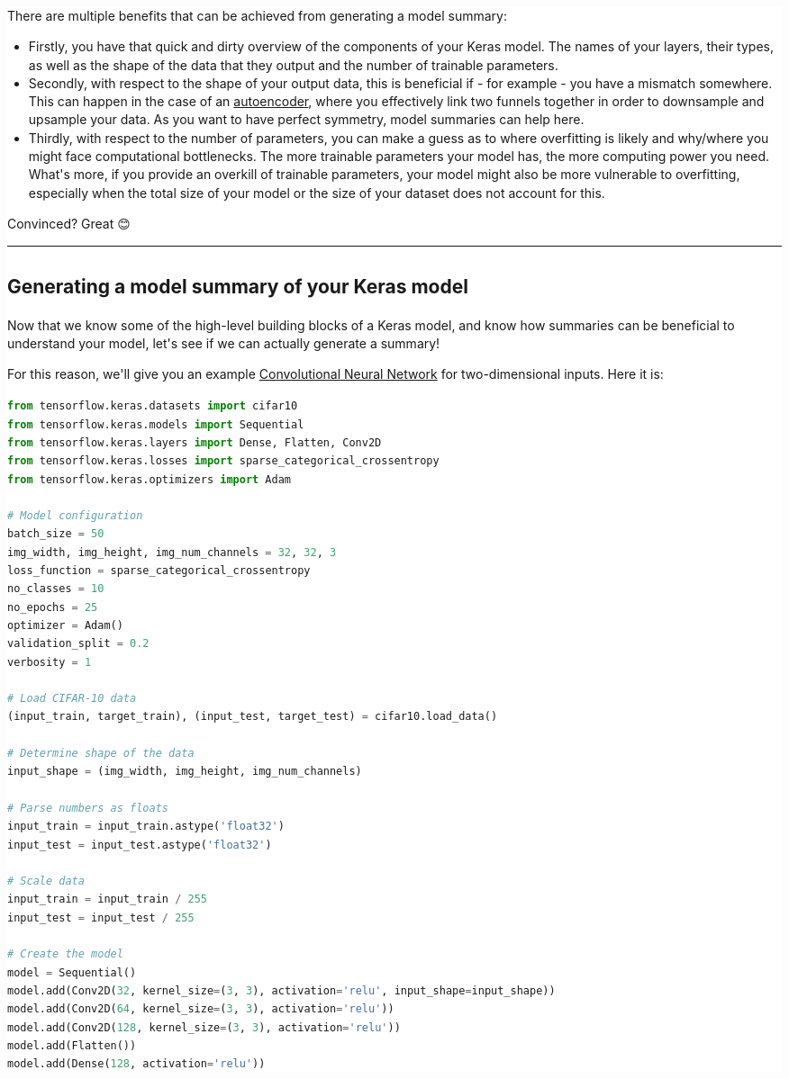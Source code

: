 There are multiple benefits that can be achieved from generating a model summary:

- Firstly, you have that quick and dirty overview of the components of your Keras model. The names of your layers, their types, as well as the shape of the data that they output and the number of trainable parameters.
- Secondly, with respect to the shape of your output data, this is beneficial if - for example - you have a mismatch somewhere. This can happen in the case of an [autoencoder](https://www.machinecurve.com/index.php/2019/12/19/creating-a-signal-noise-removal-autoencoder-with-keras/), where you effectively link two funnels together in order to downsample and upsample your data. As you want to have perfect symmetry, model summaries can help here.
- Thirdly, with respect to the number of parameters, you can make a guess as to where overfitting is likely and why/where you might face computational bottlenecks. The more trainable parameters your model has, the more computing power you need. What's more, if you provide an overkill of trainable parameters, your model might also be more vulnerable to overfitting, especially when the total size of your model or the size of your dataset does not account for this.

Convinced? Great 😊

* * *

## Generating a model summary of your Keras model

Now that we know some of the high-level building blocks of a Keras model, and know how summaries can be beneficial to understand your model, let's see if we can actually generate a summary!

For this reason, we'll give you an example [Convolutional Neural Network](https://www.machinecurve.com/index.php/2020/03/30/how-to-use-conv2d-with-keras/) for two-dimensional inputs. Here it is:

```python
from tensorflow.keras.datasets import cifar10
from tensorflow.keras.models import Sequential
from tensorflow.keras.layers import Dense, Flatten, Conv2D
from tensorflow.keras.losses import sparse_categorical_crossentropy
from tensorflow.keras.optimizers import Adam

# Model configuration
batch_size = 50
img_width, img_height, img_num_channels = 32, 32, 3
loss_function = sparse_categorical_crossentropy
no_classes = 10
no_epochs = 25
optimizer = Adam()
validation_split = 0.2
verbosity = 1

# Load CIFAR-10 data
(input_train, target_train), (input_test, target_test) = cifar10.load_data()

# Determine shape of the data
input_shape = (img_width, img_height, img_num_channels)

# Parse numbers as floats
input_train = input_train.astype('float32')
input_test = input_test.astype('float32')

# Scale data
input_train = input_train / 255
input_test = input_test / 255

# Create the model
model = Sequential()
model.add(Conv2D(32, kernel_size=(3, 3), activation='relu', input_shape=input_shape))
model.add(Conv2D(64, kernel_size=(3, 3), activation='relu'))
model.add(Conv2D(128, kernel_size=(3, 3), activation='relu'))
model.add(Flatten())
model.add(Dense(128, activation='relu'))
```
